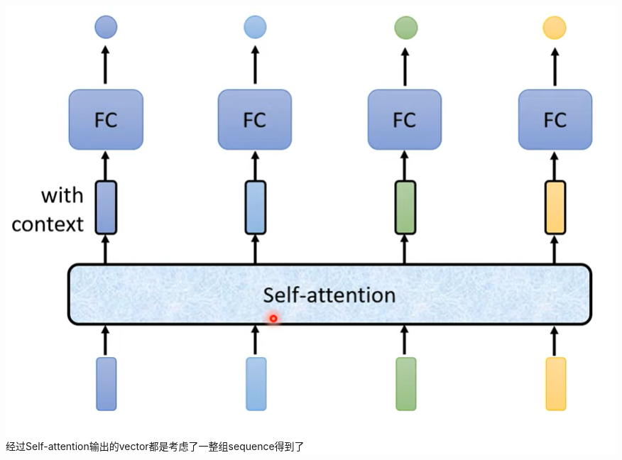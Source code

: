![image-20211202102919219](assess/image-20211202102919219.png)



经过Self-attention输出的vector都是考虑了一整组sequence得到了
